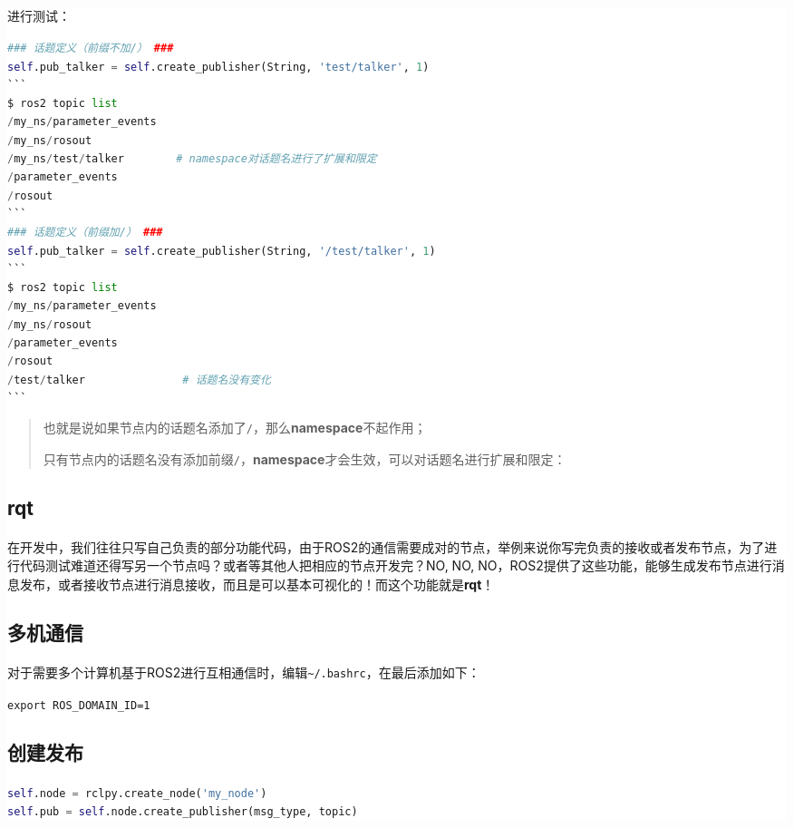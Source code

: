 进行测试：

````python
### 话题定义（前缀不加/） ###                                                        
self.pub_talker = self.create_publisher(String, 'test/talker', 1) 
```
$ ros2 topic list
/my_ns/parameter_events
/my_ns/rosout
/my_ns/test/talker        # namespace对话题名进行了扩展和限定
/parameter_events
/rosout
```
### 话题定义（前缀加/） ###                                                        
self.pub_talker = self.create_publisher(String, '/test/talker', 1) 
```
$ ros2 topic list
/my_ns/parameter_events
/my_ns/rosout
/parameter_events
/rosout
/test/talker               # 话题名没有变化
```
````

> 也就是说如果节点内的话题名添加了`/`，那么**namespace**不起作用；
>
> 只有节点内的话题名没有添加前缀`/`，**namespace**才会生效，可以对话题名进行扩展和限定：

## rqt

在开发中，我们往往只写自己负责的部分功能代码，由于ROS2的通信需要成对的节点，举例来说你写完负责的接收或者发布节点，为了进行代码测试难道还得写另一个节点吗？或者等其他人把相应的节点开发完？NO, NO, NO，ROS2提供了这些功能，能够生成发布节点进行消息发布，或者接收节点进行消息接收，而且是可以基本可视化的！而这个功能就是**rqt**！



## 多机通信

对于需要多个计算机基于ROS2进行互相通信时，编辑`~/.bashrc`，在最后添加如下：

```shell
export ROS_DOMAIN_ID=1
```





## 创建发布

```python
self.node = rclpy.create_node('my_node')
self.pub = self.node.create_publisher(msg_type, topic)
```



